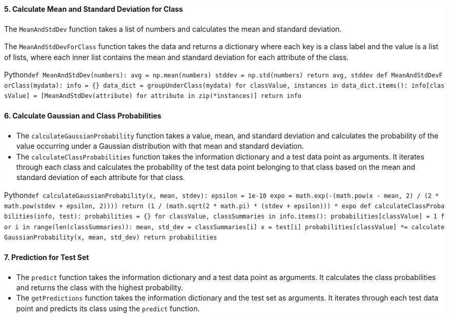 #### **5\. Calculate Mean and Standard Deviation for Class**

The `MeanAndStdDev` function takes a list of numbers and calculates the mean and standard deviation.

The `MeanAndStdDevForClass` function takes the data and returns a dictionary where each key is a class label and the value is a list of lists, where each inner list contains the mean and standard deviation for each attribute of the class.

Python`
def MeanAndStdDev(numbers):
    avg = np.mean(numbers)
    stddev = np.std(numbers)
    return avg, stddev
def MeanAndStdDevForClass(mydata):
    info = {}
    data_dict = groupUnderClass(mydata)
    for classValue, instances in data_dict.items():
        info[classValue] = [MeanAndStdDev(attribute) for attribute in zip(*instances)]
    return info
`

#### **6\. Calculate Gaussian and Class Probabilities**

- The `calculateGaussianProbability` function takes a value, mean, and standard deviation and calculates the probability of the value occurring under a Gaussian distribution with that mean and standard deviation.
- The `calculateClassProbabilities` function takes the information dictionary and a test data point as arguments. It iterates through each class and calculates the probability of the test data point belonging to that class based on the mean and standard deviation of each attribute for that class.

Python`
def calculateGaussianProbability(x, mean, stdev):
    epsilon = 1e-10
    expo = math.exp(-(math.pow(x - mean, 2) / (2 * math.pow(stdev + epsilon, 2))))
    return (1 / (math.sqrt(2 * math.pi) * (stdev + epsilon))) * expo
def calculateClassProbabilities(info, test):
    probabilities = {}
    for classValue, classSummaries in info.items():
        probabilities[classValue] = 1
        for i in range(len(classSummaries)):
            mean, std_dev = classSummaries[i]
            x = test[i]
            probabilities[classValue] *= calculateGaussianProbability(x, mean, std_dev)
    return probabilities
`

#### **7\. Prediction for Test Set**

- The `predict` function takes the information dictionary and a test data point as arguments. It calculates the class probabilities and returns the class with the highest probability.
- The `getPredictions` function takes the information dictionary and the test set as arguments. It iterates through each test data point and predicts its class using the `predict` function.
